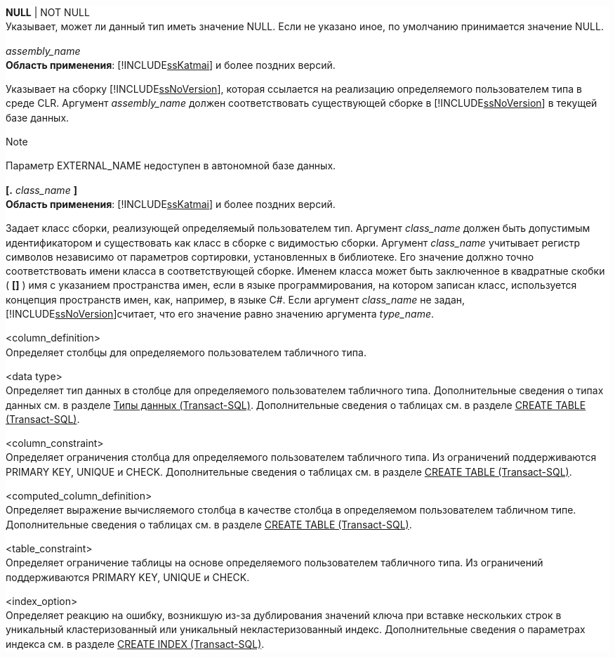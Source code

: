  **NULL** | NOT NULL  
 Указывает, может ли данный тип иметь значение NULL. Если не указано иное, по умолчанию принимается значение NULL.  
  
 *assembly_name*  
 **Область применения**: [!INCLUDE[ssKatmai](../../includes/sskatmai-md.md)] и более поздних версий.  
  
 Указывает на сборку [!INCLUDE[ssNoVersion](../../includes/ssnoversion-md.md)], которая ссылается на реализацию определяемого пользователем типа в среде CLR. Аргумент *assembly_name* должен соответствовать существующей сборке в [!INCLUDE[ssNoVersion](../../includes/ssnoversion-md.md)] в текущей базе данных.  
  
> [!NOTE]  
>  Параметр EXTERNAL_NAME недоступен в автономной базе данных.  
  
 **[.** *class_name*  **]**  
 **Область применения**: [!INCLUDE[ssKatmai](../../includes/sskatmai-md.md)] и более поздних версий.  
  
 Задает класс сборки, реализующей определяемый пользователем тип. Аргумент *class_name* должен быть допустимым идентификатором и существовать как класс в сборке с видимостью сборки. Аргумент *class_name* учитывает регистр символов независимо от параметров сортировки, установленных в библиотеке. Его значение должно точно соответствовать имени класса в соответствующей сборке. Именем класса может быть заключенное в квадратные скобки ( **[]** ) имя с указанием пространства имен, если в языке программирования, на котором записан класс, используется концепция пространств имен, как, например, в языке C#. Если аргумент *class_name* не задан, [!INCLUDE[ssNoVersion](../../includes/ssnoversion-md.md)]считает, что его значение равно значению аргумента *type_name*.  
  
 \<column_definition>  
 Определяет столбцы для определяемого пользователем табличного типа.  
  
 \<data type>  
 Определяет тип данных в столбце для определяемого пользователем табличного типа. Дополнительные сведения о типах данных см. в разделе [Типы данных (Transact-SQL)](../../t-sql/data-types/data-types-transact-sql.md). Дополнительные сведения о таблицах см. в разделе [CREATE TABLE (Transact-SQL)](../../t-sql/statements/create-table-transact-sql.md).  
  
 \<column_constraint>  
 Определяет ограничения столбца для определяемого пользователем табличного типа. Из ограничений поддерживаются PRIMARY KEY, UNIQUE и CHECK. Дополнительные сведения о таблицах см. в разделе [CREATE TABLE (Transact-SQL)](../../t-sql/statements/create-table-transact-sql.md).  
  
 \<computed_column_definition>  
 Определяет выражение вычисляемого столбца в качестве столбца в определяемом пользователем табличном типе. Дополнительные сведения о таблицах см. в разделе [CREATE TABLE (Transact-SQL)](../../t-sql/statements/create-table-transact-sql.md).  
  
 \<table_constraint>  
 Определяет ограничение таблицы на основе определяемого пользователем табличного типа. Из ограничений поддерживаются PRIMARY KEY, UNIQUE и CHECK.  
  
 \<index_option>  
 Определяет реакцию на ошибку, возникшую из-за дублирования значений ключа при вставке нескольких строк в уникальный кластеризованный или уникальный некластеризованный индекс. Дополнительные сведения о параметрах индекса см. в разделе [CREATE INDEX (Transact-SQL)](../../t-sql/statements/create-index-transact-sql.md).  
 
